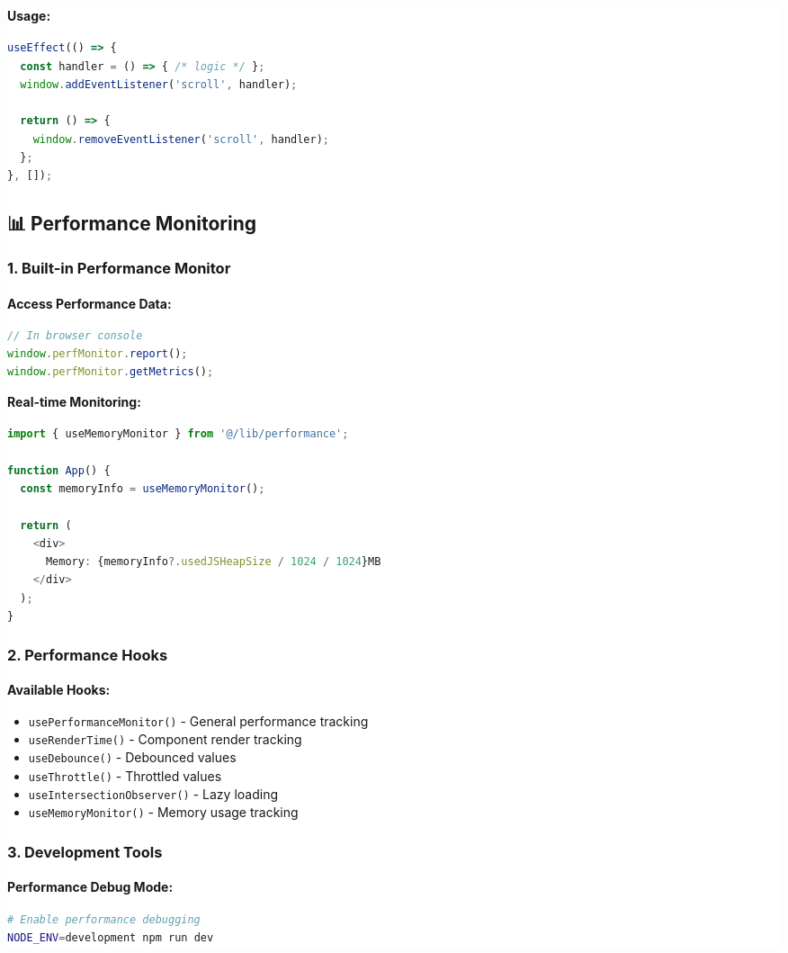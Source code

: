 **Usage:**
```typescript
useEffect(() => {
  const handler = () => { /* logic */ };
  window.addEventListener('scroll', handler);
  
  return () => {
    window.removeEventListener('scroll', handler);
  };
}, []);
```

## 📊 Performance Monitoring

### 1. Built-in Performance Monitor

**Access Performance Data:**
```javascript
// In browser console
window.perfMonitor.report();
window.perfMonitor.getMetrics();
```

**Real-time Monitoring:**
```typescript
import { useMemoryMonitor } from '@/lib/performance';

function App() {
  const memoryInfo = useMemoryMonitor();
  
  return (
    <div>
      Memory: {memoryInfo?.usedJSHeapSize / 1024 / 1024}MB
    </div>
  );
}
```

### 2. Performance Hooks

**Available Hooks:**
- `usePerformanceMonitor()` - General performance tracking
- `useRenderTime()` - Component render tracking
- `useDebounce()` - Debounced values
- `useThrottle()` - Throttled values
- `useIntersectionObserver()` - Lazy loading
- `useMemoryMonitor()` - Memory usage tracking

### 3. Development Tools

**Performance Debug Mode:**
```bash
# Enable performance debugging
NODE_ENV=development npm run dev
```
